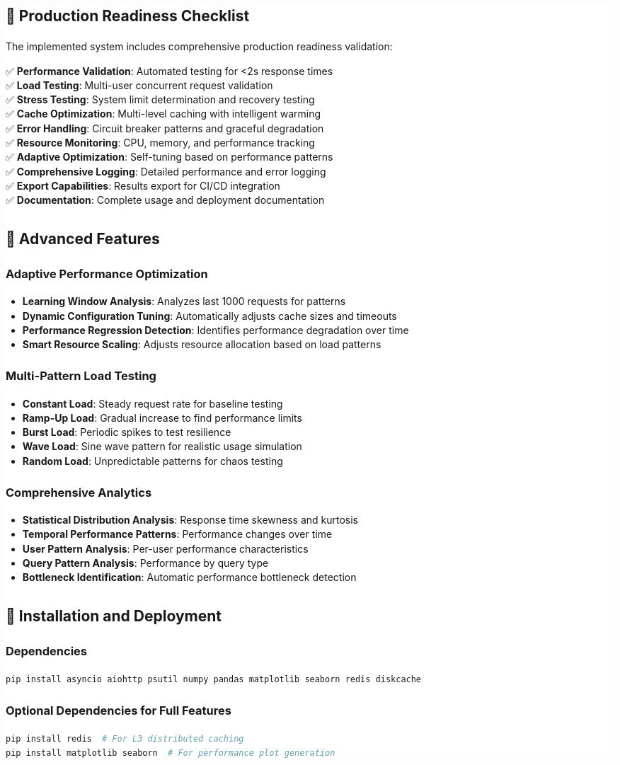 ## 🎯 Production Readiness Checklist

The implemented system includes comprehensive production readiness validation:

✅ **Performance Validation**: Automated testing for <2s response times  
✅ **Load Testing**: Multi-user concurrent request validation  
✅ **Stress Testing**: System limit determination and recovery testing  
✅ **Cache Optimization**: Multi-level caching with intelligent warming  
✅ **Error Handling**: Circuit breaker patterns and graceful degradation  
✅ **Resource Monitoring**: CPU, memory, and performance tracking  
✅ **Adaptive Optimization**: Self-tuning based on performance patterns  
✅ **Comprehensive Logging**: Detailed performance and error logging  
✅ **Export Capabilities**: Results export for CI/CD integration  
✅ **Documentation**: Complete usage and deployment documentation  

## 🔮 Advanced Features

### Adaptive Performance Optimization
- **Learning Window Analysis**: Analyzes last 1000 requests for patterns
- **Dynamic Configuration Tuning**: Automatically adjusts cache sizes and timeouts
- **Performance Regression Detection**: Identifies performance degradation over time
- **Smart Resource Scaling**: Adjusts resource allocation based on load patterns

### Multi-Pattern Load Testing  
- **Constant Load**: Steady request rate for baseline testing
- **Ramp-Up Load**: Gradual increase to find performance limits
- **Burst Load**: Periodic spikes to test resilience
- **Wave Load**: Sine wave pattern for realistic usage simulation
- **Random Load**: Unpredictable patterns for chaos testing

### Comprehensive Analytics
- **Statistical Distribution Analysis**: Response time skewness and kurtosis
- **Temporal Performance Patterns**: Performance changes over time
- **User Pattern Analysis**: Per-user performance characteristics
- **Query Pattern Analysis**: Performance by query type
- **Bottleneck Identification**: Automatic performance bottleneck detection

## 🚀 Installation and Deployment

### Dependencies
```bash
pip install asyncio aiohttp psutil numpy pandas matplotlib seaborn redis diskcache
```

### Optional Dependencies for Full Features
```bash
pip install redis  # For L3 distributed caching
pip install matplotlib seaborn  # For performance plot generation
```
